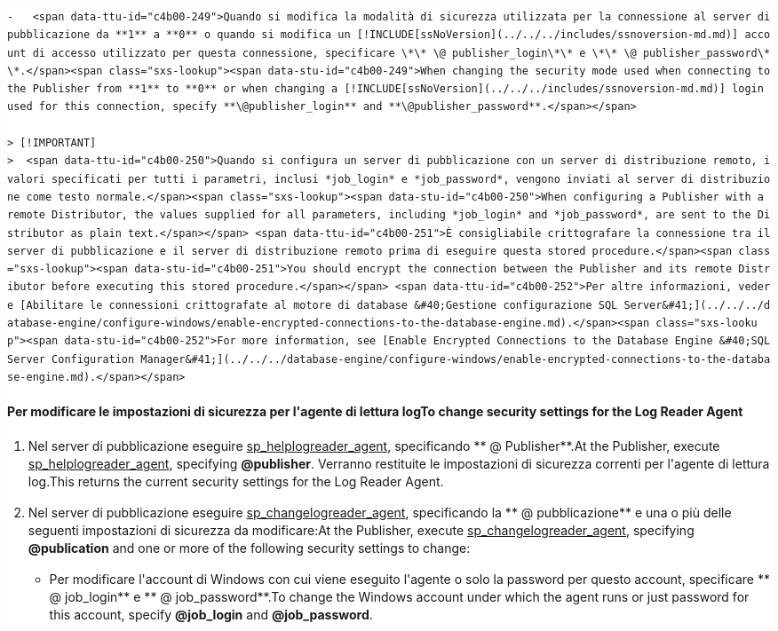     -   <span data-ttu-id="c4b00-249">Quando si modifica la modalità di sicurezza utilizzata per la connessione al server di pubblicazione da **1** a **0** o quando si modifica un [!INCLUDE[ssNoVersion](../../../includes/ssnoversion-md.md)] account di accesso utilizzato per questa connessione, specificare \*\* \@ publisher_login\*\* e \*\* \@ publisher_password\*\*.</span><span class="sxs-lookup"><span data-stu-id="c4b00-249">When changing the security mode used when connecting to the Publisher from **1** to **0** or when changing a [!INCLUDE[ssNoVersion](../../../includes/ssnoversion-md.md)] login used for this connection, specify **\@publisher_login** and **\@publisher_password**.</span></span>  
  
    > [!IMPORTANT]  
    >  <span data-ttu-id="c4b00-250">Quando si configura un server di pubblicazione con un server di distribuzione remoto, i valori specificati per tutti i parametri, inclusi *job_login* e *job_password*, vengono inviati al server di distribuzione come testo normale.</span><span class="sxs-lookup"><span data-stu-id="c4b00-250">When configuring a Publisher with a remote Distributor, the values supplied for all parameters, including *job_login* and *job_password*, are sent to the Distributor as plain text.</span></span> <span data-ttu-id="c4b00-251">È consigliabile crittografare la connessione tra il server di pubblicazione e il server di distribuzione remoto prima di eseguire questa stored procedure.</span><span class="sxs-lookup"><span data-stu-id="c4b00-251">You should encrypt the connection between the Publisher and its remote Distributor before executing this stored procedure.</span></span> <span data-ttu-id="c4b00-252">Per altre informazioni, vedere [Abilitare le connessioni crittografate al motore di database &#40;Gestione configurazione SQL Server&#41;](../../../database-engine/configure-windows/enable-encrypted-connections-to-the-database-engine.md).</span><span class="sxs-lookup"><span data-stu-id="c4b00-252">For more information, see [Enable Encrypted Connections to the Database Engine &#40;SQL Server Configuration Manager&#41;](../../../database-engine/configure-windows/enable-encrypted-connections-to-the-database-engine.md).</span></span>  
  
#### <a name="to-change-security-settings-for-the-log-reader-agent"></a><span data-ttu-id="c4b00-253">Per modificare le impostazioni di sicurezza per l'agente di lettura log</span><span class="sxs-lookup"><span data-stu-id="c4b00-253">To change security settings for the Log Reader Agent</span></span>  
  
1.  <span data-ttu-id="c4b00-254">Nel server di pubblicazione eseguire [sp_helplogreader_agent](/sql/relational-databases/system-stored-procedures/sp-helplogreader-agent-transact-sql), specificando \*\* \@ Publisher\*\*.</span><span class="sxs-lookup"><span data-stu-id="c4b00-254">At the Publisher, execute [sp_helplogreader_agent](/sql/relational-databases/system-stored-procedures/sp-helplogreader-agent-transact-sql), specifying **\@publisher**.</span></span> <span data-ttu-id="c4b00-255">Verranno restituite le impostazioni di sicurezza correnti per l'agente di lettura log.</span><span class="sxs-lookup"><span data-stu-id="c4b00-255">This returns the current security settings for the Log Reader Agent.</span></span>  
  
2.  <span data-ttu-id="c4b00-256">Nel server di pubblicazione eseguire [sp_changelogreader_agent](/sql/relational-databases/system-stored-procedures/sp-changelogreader-agent-transact-sql), specificando la \*\* \@ pubblicazione\*\* e una o più delle seguenti impostazioni di sicurezza da modificare:</span><span class="sxs-lookup"><span data-stu-id="c4b00-256">At the Publisher, execute [sp_changelogreader_agent](/sql/relational-databases/system-stored-procedures/sp-changelogreader-agent-transact-sql), specifying **\@publication** and one or more of the following security settings to change:</span></span>  
  
    -   <span data-ttu-id="c4b00-257">Per modificare l'account di Windows con cui viene eseguito l'agente o solo la password per questo account, specificare \*\* \@ job_login\*\* e \*\* \@ job_password\*\*.</span><span class="sxs-lookup"><span data-stu-id="c4b00-257">To change the Windows account under which the agent runs or just password for this account, specify **\@job_login** and **\@job_password**.</span></span>  
  